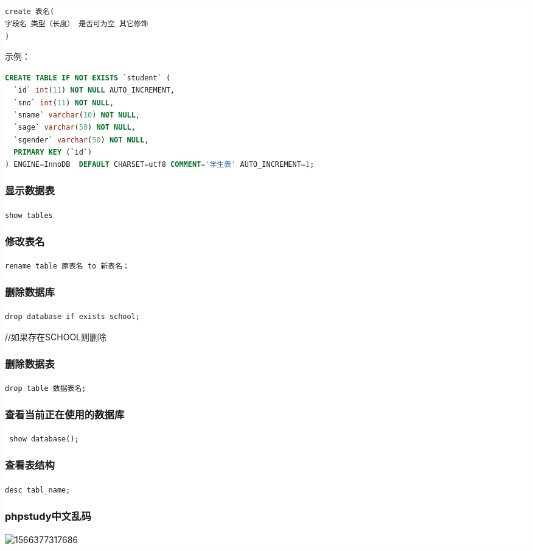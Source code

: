 ```
create 表名(
字段名 类型（长度） 是否可为空 其它修饰
)
```

示例：

```sql
CREATE TABLE IF NOT EXISTS `student` (
  `id` int(11) NOT NULL AUTO_INCREMENT,
  `sno` int(11) NOT NULL,
  `sname` varchar(10) NOT NULL,
  `sage` varchar(50) NOT NULL,
  `sgender` varchar(50) NOT NULL,
  PRIMARY KEY (`id`)
) ENGINE=InnoDB  DEFAULT CHARSET=utf8 COMMENT='学生表' AUTO_INCREMENT=1;
```

### 显示数据表

`show tables`

### 修改表名

`rename table 原表名 to 新表名；`

### 删除数据库

`drop database if exists school; `

//如果存在SCHOOL则删除

### 删除数据表

`drop table 数据表名;`

### 查看当前正在使用的数据库

` show database();`

### 查看表结构

`desc tabl_name;`



### phpstudy中文乱码

![1566377317686](MySQL.assets/1566377317686.png)

